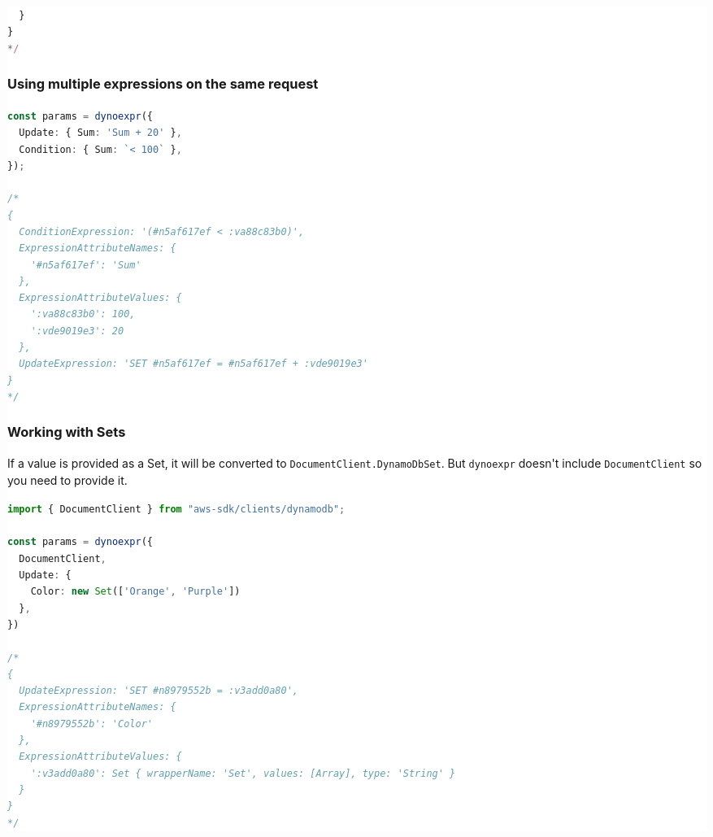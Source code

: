 ```typescript
  }
}
*/
```

### Using multiple expressions on the same request

```typescript
const params = dynoexpr({
  Update: { Sum: 'Sum + 20' },
  Condition: { Sum: `< 100` },
});

/*
{
  ConditionExpression: '(#n5af617ef < :va88c83b0)',
  ExpressionAttributeNames: {
    '#n5af617ef': 'Sum'
  },
  ExpressionAttributeValues: {
    ':va88c83b0': 100,
    ':vde9019e3': 20
  },
  UpdateExpression: 'SET #n5af617ef = #n5af617ef + :vde9019e3'
}
*/
```

### Working with Sets

If a value is provided as a Set, it will be converted to `DocumentClient.DynamoDbSet`. But `dynoexpr` doesn't include `DocumentClient` so you need to provide it.

```typescript
import { DocumentClient } from "aws-sdk/clients/dynamodb";

const params = dynoexpr({
  DocumentClient,
  Update: {
    Color: new Set(['Orange', 'Purple'])
  },
})

/*
{
  UpdateExpression: 'SET #n8979552b = :v3add0a80',
  ExpressionAttributeNames: {
    '#n8979552b': 'Color'
  },
  ExpressionAttributeValues: {
    ':v3add0a80': Set { wrapperName: 'Set', values: [Array], type: 'String' }
  }
}
*/
```
